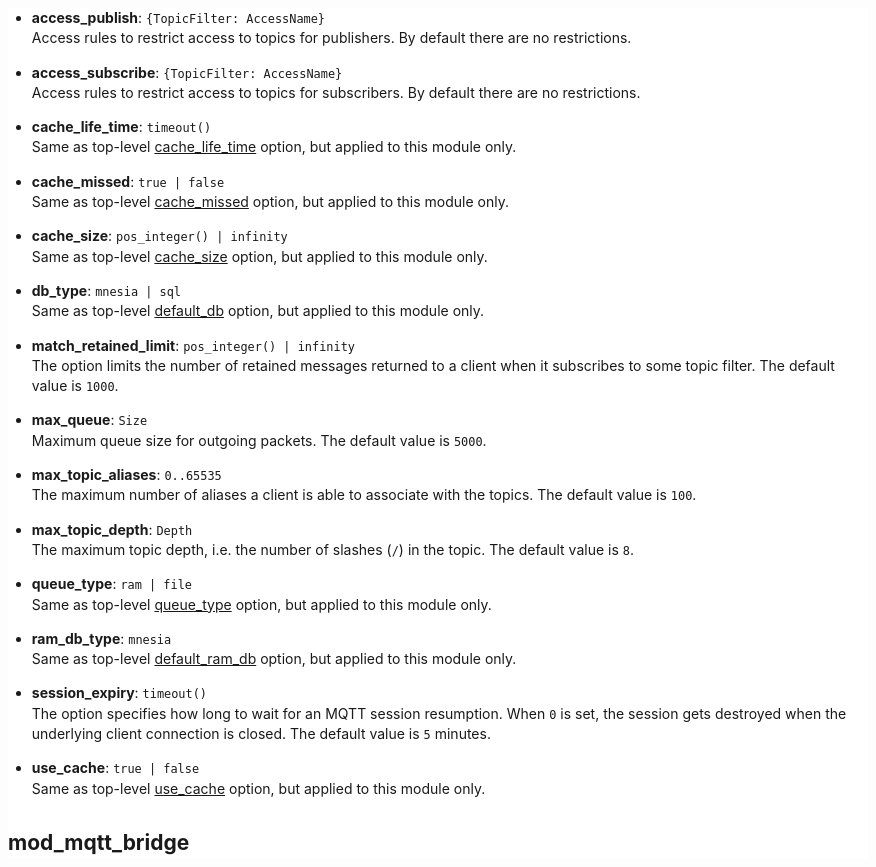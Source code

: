 - **access\_publish**: `{TopicFilter: AccessName}`  
Access rules to restrict access to topics for publishers. By default
there are no restrictions.

- **access\_subscribe**: `{TopicFilter: AccessName}`  
Access rules to restrict access to topics for subscribers. By default
there are no restrictions.

- **cache\_life\_time**: `timeout()`  
Same as top-level [cache_life_time](toplevel.md#cache_life_time) option, but applied to this module
only.

- **cache\_missed**: `true | false`  
Same as top-level [cache_missed](toplevel.md#cache_missed) option, but applied to this module
only.

- **cache\_size**: `pos_integer() | infinity`  
Same as top-level [cache_size](toplevel.md#cache_size) option, but applied to this module
only.

- **db\_type**: `mnesia | sql`  
Same as top-level [default_db](toplevel.md#default_db) option, but applied to this module
only.

- **match\_retained\_limit**: `pos_integer() | infinity`  
The option limits the number of retained messages returned to a client
when it subscribes to some topic filter. The default value is `1000`.

- **max\_queue**: `Size`  
Maximum queue size for outgoing packets. The default value is `5000`.

- **max\_topic\_aliases**: `0..65535`  
The maximum number of aliases a client is able to associate with the
topics. The default value is `100`.

- **max\_topic\_depth**: `Depth`  
The maximum topic depth, i.e. the number of slashes (`/`) in the topic.
The default value is `8`.

- **queue\_type**: `ram | file`  
Same as top-level [queue_type](toplevel.md#queue_type) option, but applied to this module
only.

- **ram\_db\_type**: `mnesia`  
Same as top-level [default_ram_db](toplevel.md#default_ram_db) option, but applied to this module
only.

- **session\_expiry**: `timeout()`  
The option specifies how long to wait for an MQTT session resumption.
When `0` is set, the session gets destroyed when the underlying client
connection is closed. The default value is `5` minutes.

- **use\_cache**: `true | false`  
Same as top-level [use_cache](toplevel.md#use_cache) option, but applied to this module only.

mod\_mqtt\_bridge
-----------------
